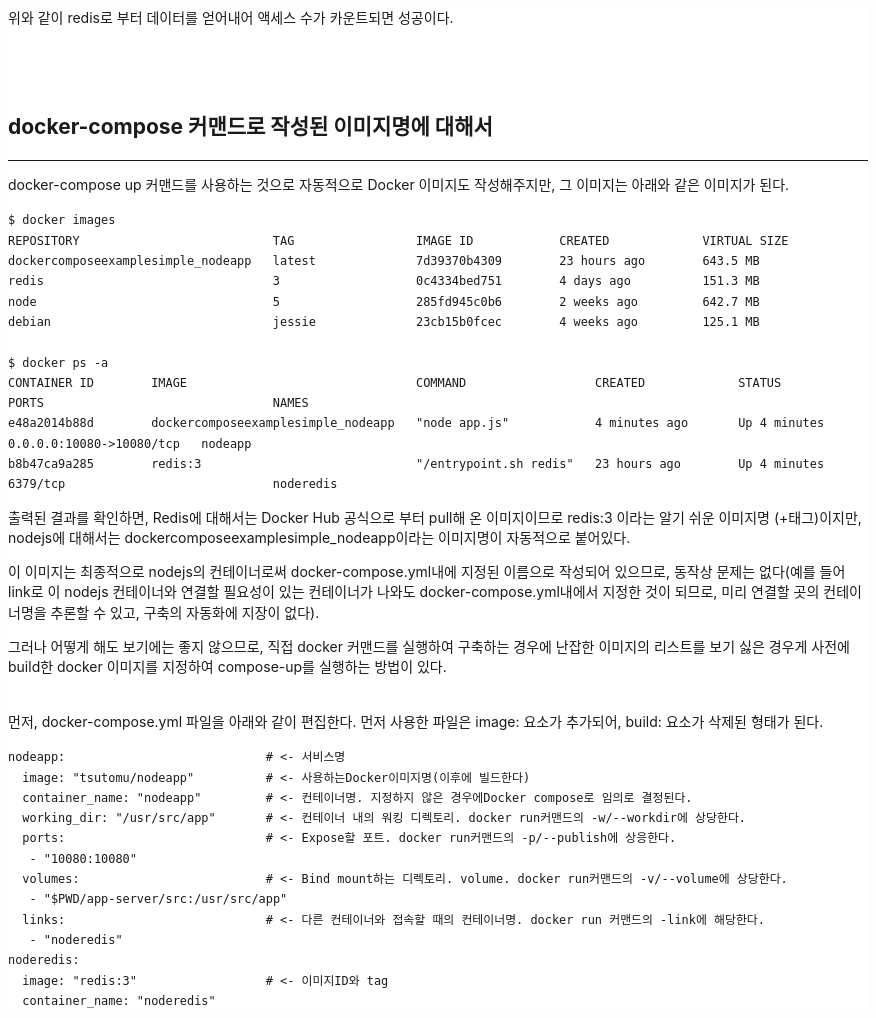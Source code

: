  위와 같이 redis로 부터 데이터를 얻어내어 액세스 수가 카운트되면 성공이다.

 

<br>

<br>

 

## **docker-compose 커맨드로 작성된 이미지명에 대해서**

------

docker-compose up 커맨드를 사용하는 것으로 자동적으로 Docker 이미지도 작성해주지만, 그 이미지는 아래와 같은 이미지가 된다.

```
$ docker images
REPOSITORY                           TAG                 IMAGE ID            CREATED             VIRTUAL SIZE
dockercomposeexamplesimple_nodeapp   latest              7d39370b4309        23 hours ago        643.5 MB
redis                                3                   0c4334bed751        4 days ago          151.3 MB
node                                 5                   285fd945c0b6        2 weeks ago         642.7 MB
debian                               jessie              23cb15b0fcec        4 weeks ago         125.1 MB

$ docker ps -a
CONTAINER ID        IMAGE                                COMMAND                  CREATED             STATUS              PORTS                                NAMES
e48a2014b88d        dockercomposeexamplesimple_nodeapp   "node app.js"            4 minutes ago       Up 4 minutes        0.0.0.0:10080->10080/tcp   nodeapp
b8b47ca9a285        redis:3                              "/entrypoint.sh redis"   23 hours ago        Up 4 minutes        6379/tcp                             noderedis
```

 출력된 결과를 확인하면, Redis에 대해서는 Docker Hub 공식으로 부터 pull해 온 이미지이므로 redis:3 이라는 알기 쉬운 이미지명 (+태그)이지만, nodejs에 대해서는 dockercomposeexamplesimple_nodeapp이라는 이미지명이 자동적으로 붙어있다. 

 이 이미지는 최종적으로 nodejs의 컨테이너로써 docker-compose.yml내에 지정된 이름으로 작성되어 있으므로, 동작상 문제는 없다(예를 들어 link로 이 nodejs 컨테이너와 연결할 필요성이 있는 컨테이너가 나와도 docker-compose.yml내에서 지정한 것이 되므로, 미리 연결할 곳의 컨테이너명을 추론할 수 있고, 구축의 자동화에 지장이 없다).

 그러나 어떻게 해도 보기에는 좋지 않으므로, 직접 docker 커맨드를 실행하여 구축하는 경우에 난잡한 이미지의 리스트를 보기 싫은 경우게 사전에 build한 docker 이미지를 지정하여 compose-up를 실행하는 방법이 있다.



<br> 먼저, docker-compose.yml 파일을 아래와 같이 편집한다. 먼저 사용한 파일은 image: 요소가 추가되어, build: 요소가 삭제된 형태가 된다.

```
nodeapp:                            # <- 서비스명
  image: "tsutomu/nodeapp"          # <- 사용하는Docker이미지명(이후에 빌드한다)
  container_name: "nodeapp"         # <- 컨테이너명. 지정하지 않은 경우에Docker compose로 임의로 결정된다.
  working_dir: "/usr/src/app"       # <- 컨테이너 내의 워킹 디렉토리. docker run커맨드의 -w/--workdir에 상당한다.
  ports:                            # <- Expose할 포트. docker run커맨드의 -p/--publish에 상응한다.
   - "10080:10080"
  volumes:                          # <- Bind mount하는 디렉토리. volume. docker run커맨드의 -v/--volume에 상당한다.
   - "$PWD/app-server/src:/usr/src/app"
  links:                            # <- 다른 컨테이너와 접속할 때의 컨테이너명. docker run 커맨드의 -link에 해당한다.
   - "noderedis"
noderedis:
  image: "redis:3"                  # <- 이미지ID와 tag
  container_name: "noderedis"
```
